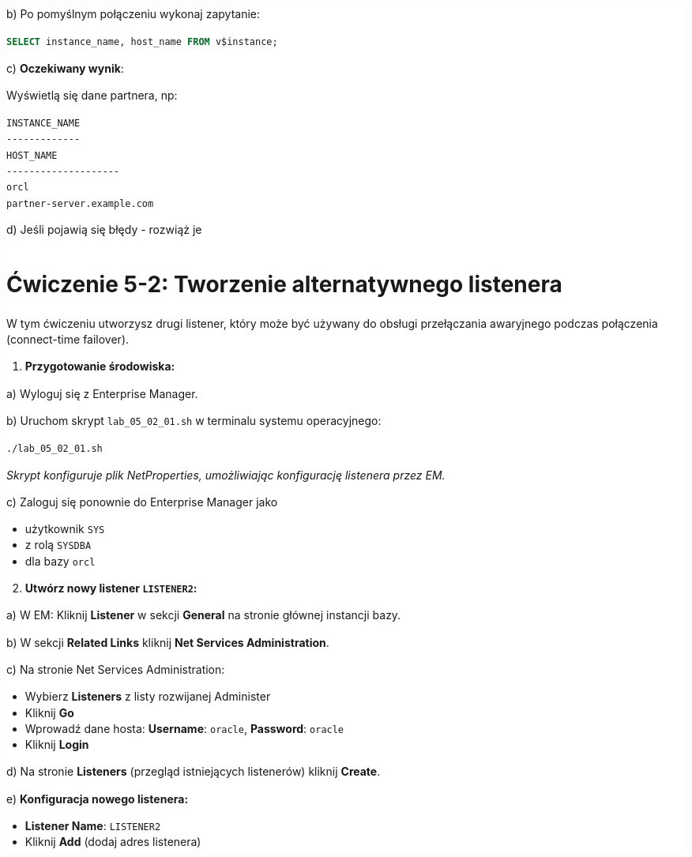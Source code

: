 b) Po pomyślnym połączeniu wykonaj zapytanie:
```sql
SELECT instance_name, host_name FROM v$instance;
```

c) **Oczekiwany wynik**:  
   
Wyświetlą się dane partnera, np:
      
```
INSTANCE_NAME
-------------
HOST_NAME
--------------------
orcl
partner-server.example.com
```

d) Jeśli pojawią się błędy - rozwiąż je

# Ćwiczenie 5-2: Tworzenie alternatywnego listenera

W tym ćwiczeniu utworzysz drugi listener, który może być używany do obsługi przełączania awaryjnego podczas połączenia (connect-time failover).

1) **Przygotowanie środowiska:**
   
a) Wyloguj się z Enterprise Manager.

b) Uruchom skrypt `lab_05_02_01.sh` w terminalu systemu operacyjnego:

```text
./lab_05_02_01.sh
```

*Skrypt konfiguruje plik NetProperties, umożliwiając konfigurację listenera przez EM.*

c) Zaloguj się ponownie do Enterprise Manager jako
- użytkownik `SYS`
- z rolą `SYSDBA` 
- dla bazy `orcl`

2) **Utwórz nowy listener `LISTENER2`:**

a) W EM: Kliknij **Listener** w sekcji **General** na stronie głównej instancji bazy.

b) W sekcji **Related Links** kliknij **Net Services Administration**.

c) Na stronie Net Services Administration:

- Wybierz **Listeners** z listy rozwijanej Administer
- Kliknij **Go**
- Wprowadź dane hosta: **Username**: `oracle`, **Password**: `oracle`
- Kliknij **Login**

d) Na stronie **Listeners** (przegląd istniejących listenerów) kliknij **Create**.

e) **Konfiguracja nowego listenera:**
- **Listener Name**: `LISTENER2`
- Kliknij **Add** (dodaj adres listenera)
